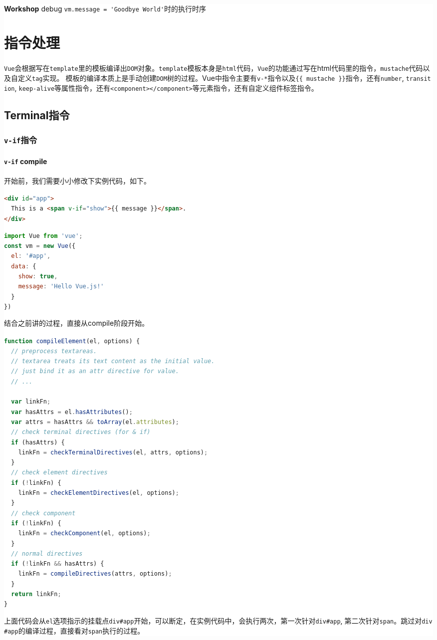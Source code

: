 **Workshop**  debug `vm.message = 'Goodbye World'`时的执行时序

# 指令处理
`Vue`会根据写在`template`里的模板编译出`DOM`对象。`template`模板本身是`html`代码，`Vue`的功能通过写在html代码里的指令，`mustache`代码以及自定义`tag`实现。
模板的编译本质上是手动创建`DOM`树的过程。Vue中指令主要有`v-*`指令以及`{{ mustache }}`指令，还有`number`, `transition`, `keep-alive`等属性指令，还有`<component></component>`等元素指令，还有自定义组件标签指令。

## Terminal指令
### `v-if`指令
#### `v-if` **compile**
开始前，我们需要小小修改下实例代码，如下。
```html
<div id="app">
  This is a <span v-if="show">{{ message }}</span>.
</div>
```
```javascript
import Vue from 'vue';
const vm = new Vue({
  el: '#app',
  data: {
    show: true,
    message: 'Hello Vue.js!'
  }
})
```

结合之前讲的过程，直接从compile阶段开始。
```javascript
function compileElement(el, options) {
  // preprocess textareas.
  // textarea treats its text content as the initial value.
  // just bind it as an attr directive for value.
  // ...

  var linkFn;
  var hasAttrs = el.hasAttributes();
  var attrs = hasAttrs && toArray(el.attributes);
  // check terminal directives (for & if)
  if (hasAttrs) {
    linkFn = checkTerminalDirectives(el, attrs, options);
  }
  // check element directives
  if (!linkFn) {
    linkFn = checkElementDirectives(el, options);
  }
  // check component
  if (!linkFn) {
    linkFn = checkComponent(el, options);
  }
  // normal directives
  if (!linkFn && hasAttrs) {
    linkFn = compileDirectives(attrs, options);
  }
  return linkFn;
}
```
上面代码会从`el`选项指示的挂载点`div#app`开始，可以断定，在实例代码中，会执行两次，第一次针对`div#app`, 第二次针对`span`。跳过对`div#app`的编译过程，直接看对`span`执行的过程。